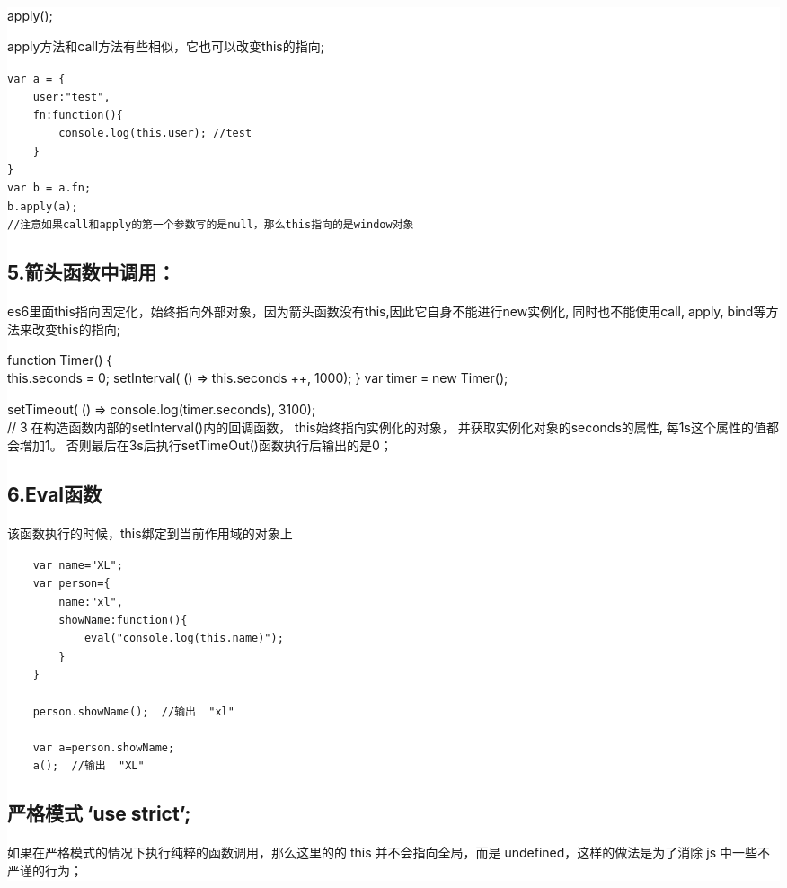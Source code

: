 apply();

apply方法和call方法有些相似，它也可以改变this的指向;
```
var a = {
    user:"test",
    fn:function(){
        console.log(this.user); //test
    }
}
var b = a.fn;
b.apply(a);
//注意如果call和apply的第一个参数写的是null，那么this指向的是window对象
```
## 5.箭头函数中调用：
es6里面this指向固定化，始终指向外部对象，因为箭头函数没有this,因此它自身不能进行new实例化,
同时也不能使用call, apply, bind等方法来改变this的指向;

function Timer() {        
    this.seconds = 0;
    setInterval( () => this.seconds ++, 1000);
 } 
    var timer = new Timer();
    
 setTimeout( () => console.log(timer.seconds), 3100);    
    // 3
在构造函数内部的setInterval()内的回调函数， this始终指向实例化的对象， 并获取实例化对象的seconds的属性, 每1s这个属性的值都会增加1。 
否则最后在3s后执行setTimeOut()函数执行后输出的是0；

## 6.Eval函数

该函数执行的时候，this绑定到当前作用域的对象上

```
    var name="XL";    
    var person={
        name:"xl",
        showName:function(){            
            eval("console.log(this.name)");
        }
    }
    
    person.showName();  //输出  "xl"
    
    var a=person.showName;
    a();  //输出  "XL"
```
## 严格模式 ‘use strict’;

如果在严格模式的情况下执行纯粹的函数调用，那么这里的的 
this 并不会指向全局，而是 undefined，这样的做法是为了消除 js 中一些不严谨的行为；

